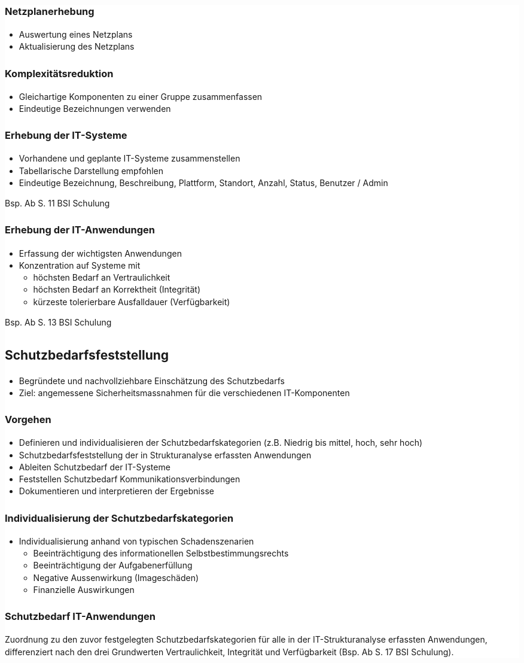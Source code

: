 ### Netzplanerhebung

* Auswertung eines Netzplans
* Aktualisierung des Netzplans

### Komplexitätsreduktion

* Gleichartige Komponenten zu einer Gruppe zusammenfassen
* Eindeutige Bezeichnungen verwenden

### Erhebung der IT-Systeme

* Vorhandene und geplante IT-Systeme zusammenstellen
* Tabellarische Darstellung empfohlen
* Eindeutige Bezeichnung, Beschreibung, Plattform, Standort, Anzahl, Status, Benutzer / Admin

Bsp. Ab S. 11 BSI Schulung

### Erhebung der IT-Anwendungen

* Erfassung der wichtigsten Anwendungen
* Konzentration auf Systeme mit
  * höchsten Bedarf an Vertraulichkeit
  * höchsten Bedarf an Korrektheit \(Integrität\)
  * kürzeste tolerierbare Ausfalldauer \(Verfügbarkeit\)

Bsp. Ab S. 13 BSI Schulung

## Schutzbedarfsfeststellung

* Begründete und nachvollziehbare Einschätzung des Schutzbedarfs
* Ziel: angemessene Sicherheitsmassnahmen für die verschiedenen IT-Komponenten

### Vorgehen

* Definieren und individualisieren der Schutzbedarfskategorien \(z.B. Niedrig bis mittel, hoch, sehr hoch\)
* Schutzbedarfsfeststellung der in Strukturanalyse erfassten Anwendungen
* Ableiten Schutzbedarf der IT-Systeme
* Feststellen Schutzbedarf Kommunikationsverbindungen
* Dokumentieren und interpretieren der Ergebnisse

### Individualisierung der Schutzbedarfskategorien

* Individualisierung anhand von typischen Schadenszenarien
  * Beeinträchtigung des informationellen Selbstbestimmungsrechts
  * Beeinträchtigung der Aufgabenerfüllung
  * Negative Aussenwirkung \(Imageschäden\)
  * Finanzielle Auswirkungen

### Schutzbedarf IT-Anwendungen

Zuordnung zu den zuvor festgelegten Schutzbedarfskategorien für alle in der IT-Strukturanalyse erfassten Anwendungen, differenziert nach den drei Grundwerten Vertraulichkeit, Integrität und Verfügbarkeit \(Bsp. Ab S. 17 BSI Schulung\).
